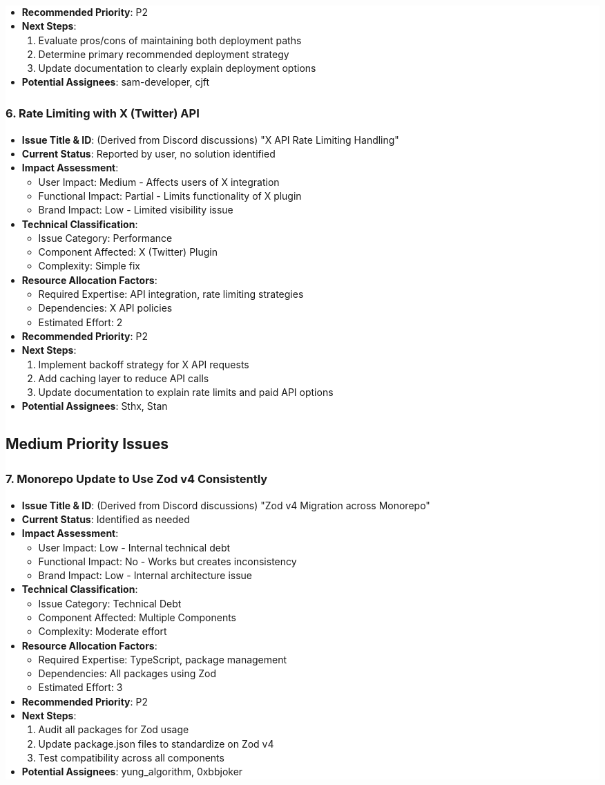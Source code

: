 - **Recommended Priority**: P2
- **Next Steps**: 
  1. Evaluate pros/cons of maintaining both deployment paths
  2. Determine primary recommended deployment strategy
  3. Update documentation to clearly explain deployment options
- **Potential Assignees**: sam-developer, cjft

### 6. Rate Limiting with X (Twitter) API
- **Issue Title & ID**: (Derived from Discord discussions) "X API Rate Limiting Handling"
- **Current Status**: Reported by user, no solution identified
- **Impact Assessment**:
  - User Impact: Medium - Affects users of X integration
  - Functional Impact: Partial - Limits functionality of X plugin
  - Brand Impact: Low - Limited visibility issue
- **Technical Classification**:
  - Issue Category: Performance
  - Component Affected: X (Twitter) Plugin
  - Complexity: Simple fix
- **Resource Allocation Factors**:
  - Required Expertise: API integration, rate limiting strategies
  - Dependencies: X API policies
  - Estimated Effort: 2
- **Recommended Priority**: P2
- **Next Steps**: 
  1. Implement backoff strategy for X API requests
  2. Add caching layer to reduce API calls
  3. Update documentation to explain rate limits and paid API options
- **Potential Assignees**: Sthx, Stan

## Medium Priority Issues

### 7. Monorepo Update to Use Zod v4 Consistently
- **Issue Title & ID**: (Derived from Discord discussions) "Zod v4 Migration across Monorepo"
- **Current Status**: Identified as needed
- **Impact Assessment**:
  - User Impact: Low - Internal technical debt
  - Functional Impact: No - Works but creates inconsistency
  - Brand Impact: Low - Internal architecture issue
- **Technical Classification**:
  - Issue Category: Technical Debt
  - Component Affected: Multiple Components
  - Complexity: Moderate effort
- **Resource Allocation Factors**:
  - Required Expertise: TypeScript, package management
  - Dependencies: All packages using Zod
  - Estimated Effort: 3
- **Recommended Priority**: P2
- **Next Steps**: 
  1. Audit all packages for Zod usage
  2. Update package.json files to standardize on Zod v4
  3. Test compatibility across all components
- **Potential Assignees**: yung_algorithm, 0xbbjoker

